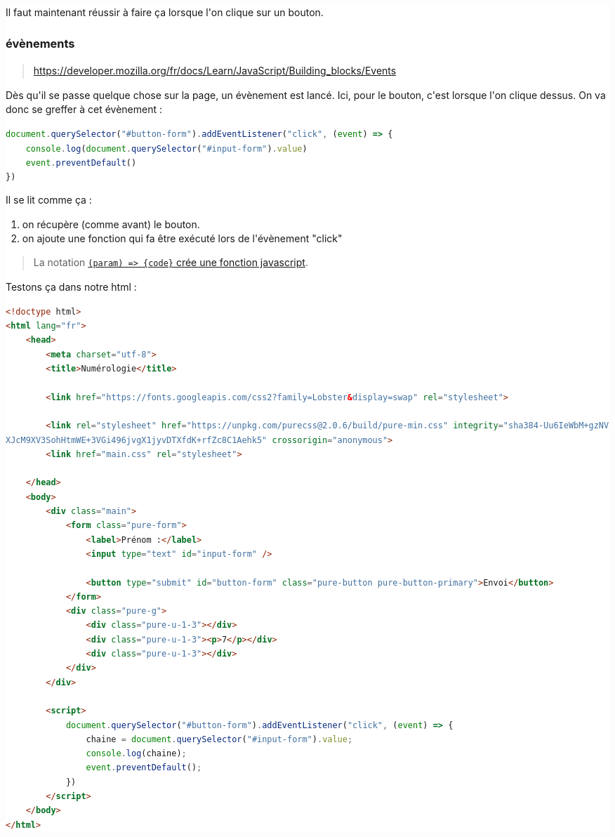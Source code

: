 
Il faut maintenant réussir à faire ça lorsque l'on clique sur un bouton. 

### évènements

> <https://developer.mozilla.org/fr/docs/Learn/JavaScript/Building_blocks/Events>

Dès qu'il se passe quelque chose sur la page, un évènement est lancé. Ici, pour le bouton, c'est lorsque l'on clique dessus. On va donc se greffer à cet évènement : 

```javascript
document.querySelector("#button-form").addEventListener("click", (event) => {
    console.log(document.querySelector("#input-form").value)
    event.preventDefault()
})
```

Il se lit comme ça : 
1. on récupère (comme avant) le bouton. 
2. on ajoute une fonction qui fa être exécuté lors de l'évènement "click"

> La notation [`(param) => {code}` crée une fonction javascript](https://developer.mozilla.org/fr/docs/Web/JavaScript/Reference/Functions#utiliser_une_expression_de_fonction_fl%C3%A9ch%C3%A9e_).


Testons ça dans notre html :

```html
<!doctype html>
<html lang="fr">
    <head>
        <meta charset="utf-8">
        <title>Numérologie</title>
        
        <link href="https://fonts.googleapis.com/css2?family=Lobster&display=swap" rel="stylesheet">

        <link rel="stylesheet" href="https://unpkg.com/purecss@2.0.6/build/pure-min.css" integrity="sha384-Uu6IeWbM+gzNVXJcM9XV3SohHtmWE+3VGi496jvgX1jyvDTXfdK+rfZc8C1Aehk5" crossorigin="anonymous">
        <link href="main.css" rel="stylesheet">

    </head>
    <body>
        <div class="main">
            <form class="pure-form">
                <label>Prénom :</label>
                <input type="text" id="input-form" />

                <button type="submit" id="button-form" class="pure-button pure-button-primary">Envoi</button>
            </form>
            <div class="pure-g">
                <div class="pure-u-1-3"></div>
                <div class="pure-u-1-3"><p>7</p></div>
                <div class="pure-u-1-3"></div>
            </div>
        </div>

        <script>
            document.querySelector("#button-form").addEventListener("click", (event) => {
                chaine = document.querySelector("#input-form").value;
                console.log(chaine);
                event.preventDefault();
            })
        </script>
    </body>
</html>
```
